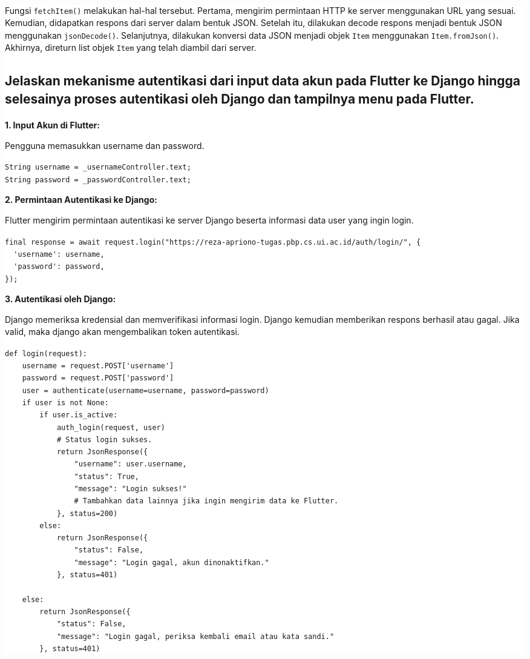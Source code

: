 
Fungsi `fetchItem()` melakukan hal-hal tersebut. Pertama, mengirim permintaan HTTP ke server menggunakan URL yang sesuai. Kemudian, didapatkan respons dari server dalam bentuk JSON. Setelah itu, dilakukan decode respons menjadi bentuk JSON menggunakan `jsonDecode()`. Selanjutnya, dilakukan konversi data JSON menjadi objek `Item` menggunakan `Item.fromJson()`. Akhirnya, direturn list objek `Item` yang telah diambil dari server.

## Jelaskan mekanisme autentikasi dari input data akun pada Flutter ke Django hingga selesainya proses autentikasi oleh Django dan tampilnya menu pada Flutter.
__1. Input Akun di Flutter:__

Pengguna memasukkan username dan password.

```
String username = _usernameController.text;
String password = _passwordController.text;
```
__2. Permintaan Autentikasi ke Django:__

Flutter mengirim permintaan autentikasi ke server Django beserta informasi data user yang ingin login.

```
final response = await request.login("https://reza-apriono-tugas.pbp.cs.ui.ac.id/auth/login/", {
  'username': username,
  'password': password,
});
```
__3. Autentikasi oleh Django:__

Django memeriksa kredensial dan memverifikasi informasi login. Django kemudian memberikan respons berhasil atau gagal. Jika valid, maka django akan mengembalikan token autentikasi.

```
def login(request):
    username = request.POST['username']
    password = request.POST['password']
    user = authenticate(username=username, password=password)
    if user is not None:
        if user.is_active:
            auth_login(request, user)
            # Status login sukses.
            return JsonResponse({
                "username": user.username,
                "status": True,
                "message": "Login sukses!"
                # Tambahkan data lainnya jika ingin mengirim data ke Flutter.
            }, status=200)
        else:
            return JsonResponse({
                "status": False,
                "message": "Login gagal, akun dinonaktifkan."
            }, status=401)

    else:
        return JsonResponse({
            "status": False,
            "message": "Login gagal, periksa kembali email atau kata sandi."
        }, status=401)
```
